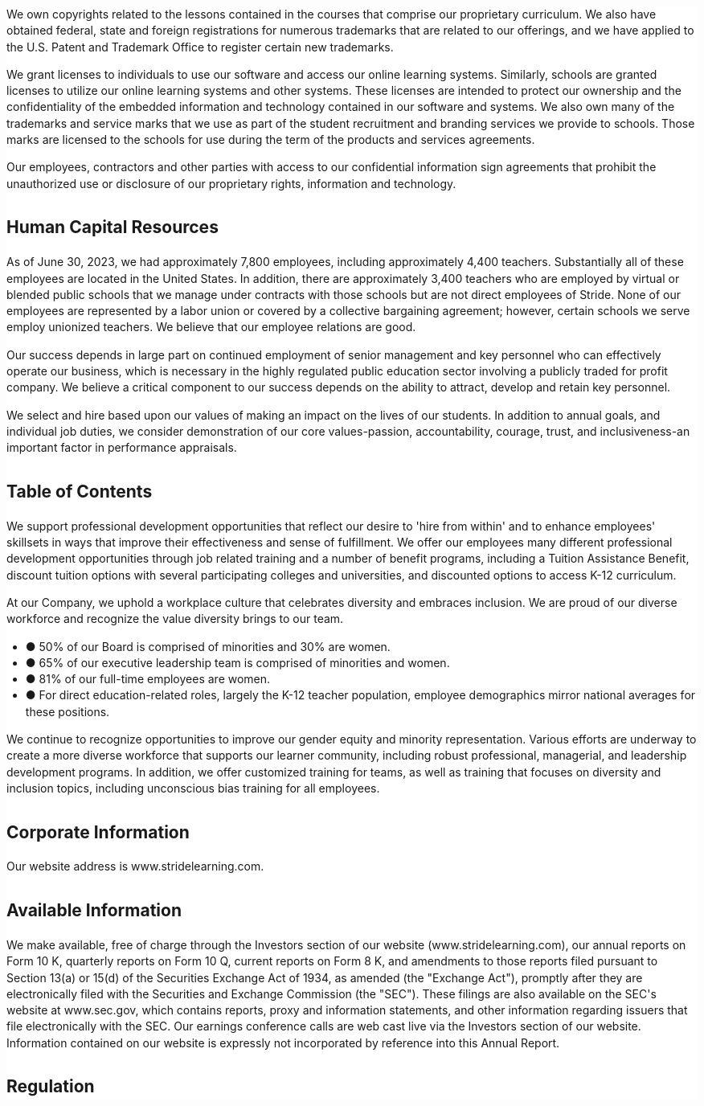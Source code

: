 <p>We own copyrights related to the lessons contained in the courses that comprise our proprietary curriculum. We also have obtained federal, state and foreign registrations for numerous trademarks that are related to our offerings, and we have applied to the U.S. Patent and Trademark Office to register certain new trademarks.</p>
<p>We grant licenses to individuals to use our software and access our online learning systems. Similarly, schools are granted licenses to utilize our online learning systems and other systems. These licenses are intended to protect our ownership and the confidentiality of the embedded information and technology contained in our software and systems. We also own many of the trademarks and service marks that we use as part of the student recruitment and branding services we provide to schools. Those marks are licensed to the schools for use during the term of the products and services agreements.</p>
<p>Our employees, contractors and other parties with access to our confidential information sign agreements that prohibit the unauthorized use or disclosure of our proprietary rights, information and technology.</p>
<h2>Human Capital Resources</h2>
<p>As of June 30, 2023, we had approximately 7,800 employees, including approximately 4,400 teachers. Substantially all of these employees are located in the United States. In addition, there are approximately 3,400 teachers who are employed by virtual or blended public schools that we manage under contracts with those schools but are not direct employees of Stride. None of our employees are represented by a labor union or covered by a collective bargaining agreement; however, certain schools we serve employ unionized teachers. We believe that our employee relations are good.</p>
<p>Our success depends in large part on continued employment of senior management and key personnel who can effectively operate our business, which is necessary in the highly regulated public education sector involving a publicly traded for profit company. We believe a critical component to our success depends on the ability to attract, develop and retain key personnel.</p>
<p>We select and hire based upon our values of making an impact on the lives of our students. In addition to annual goals, and individual job duties, we consider demonstration of our core values-passion, accountability, courage, trust, and inclusiveness-an important factor in performance appraisals.</p>
<h2>Table of Contents</h2>
<p>We support professional development opportunities that reflect our desire to 'hire from within' and to enhance employees' skillsets in ways that improve their effectiveness and sense of fulfillment. We offer our employees many different professional development opportunities through job related training and a number of benefit programs, including a Tuition Assistance Benefit, discount tuition options with several participating colleges and universities, and discounted options to access K-12 curriculum.</p>
<p>At our Company, we uphold a workplace culture that celebrates diversity and embraces inclusion. We are proud of our diverse workforce and recognize the value diversity brings to our team.</p>
<ul>
<li>● 50% of our Board is comprised of minorities and 30% are women.</li>
<li>● 65% of our executive leadership team is comprised of minorities and women.</li>
<li>● 81% of our full-time employees are women.</li>
<li>● For direct education-related roles, largely the K-12 teacher population, employee demographics mirror national averages for these positions.</li>
</ul>
<p>We continue to recognize opportunities to improve our gender equity and minority representation. Various efforts are underway to create a more diverse workforce that supports our learner community, including robust professional, managerial, and leadership development programs. In addition, we offer customized training for teams, as well as training that focuses on diversity and inclusion topics, including unconscious bias training for all employees.</p>
<h2>Corporate Information</h2>
<p>Our website address is www.stridelearning.com.</p>
<h2>Available Information</h2>
<p>We make available, free of charge through the Investors section of our website (www.stridelearning.com), our annual reports on Form 10 K, quarterly reports on Form 10 Q, current reports on Form 8 K, and amendments to those reports filed pursuant to Section 13(a) or 15(d) of the Securities Exchange Act of 1934, as amended (the "Exchange Act"), promptly after they are electronically filed with the Securities and Exchange Commission (the "SEC"). These filings are also available on the SEC's website at www.sec.gov, which contains reports, proxy and information statements, and other information regarding issuers that file electronically with the SEC. Our earnings conference calls are web cast live via the Investors section of our website. Information contained on our website is expressly not incorporated by reference into this Annual Report.</p>
<h2>Regulation</h2>